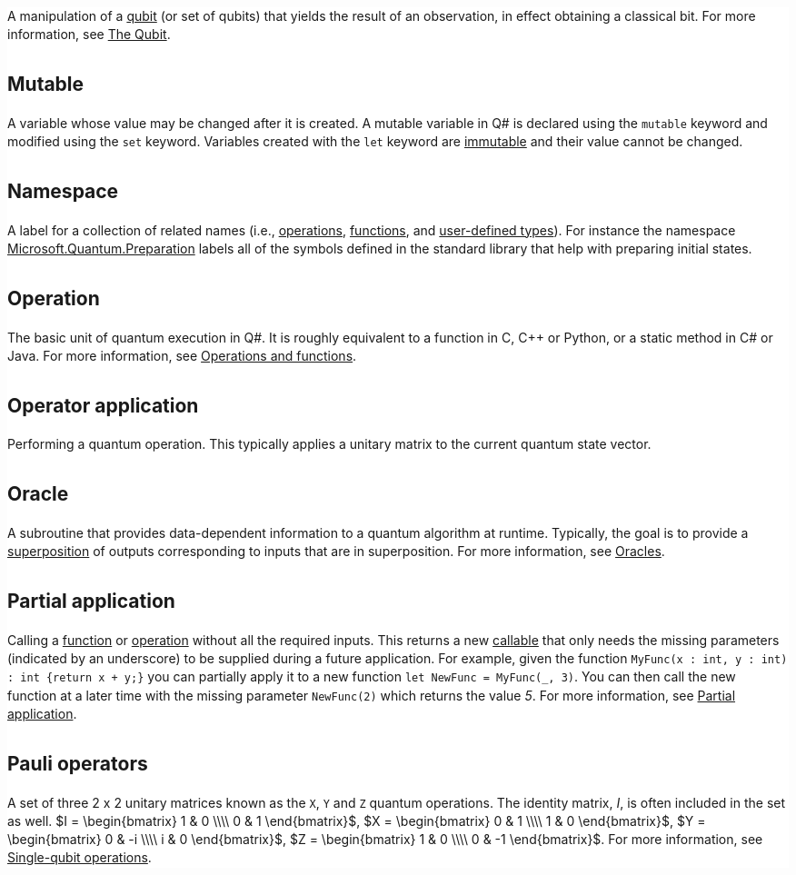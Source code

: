 A manipulation of a [qubit](xref:microsoft.quantum.glossary#qubit) (or set of qubits) that yields the result of an observation, in effect obtaining a classical bit. For more information, see [The Qubit](xref:microsoft.quantum.concepts.qubit#measuring-a-qubit).

## Mutable

A variable whose value may be changed after it is created. A mutable variable in Q# is declared using the `mutable` keyword and modified using the `set` keyword. Variables created with the `let` keyword are [immutable](xref:microsoft.quantum.glossary#immutable) and their value cannot be changed.

## Namespace

A label for a collection of related names (i.e., [operations](xref:microsoft.quantum.glossary#operation), [functions](xref:microsoft.quantum.glossary#function), and [user-defined types](xref:microsoft.quantum.glossary#user-defined-type)). For instance the namespace [Microsoft.Quantum.Preparation](xref:microsoft.quantum.preparation) labels all of the symbols defined in the standard library that help with preparing initial states.

## Operation

The basic unit of quantum execution in Q#. It is roughly equivalent to a function in C, C++ or Python, or a static method in C# or Java. For more information, see [Operations and functions](xref:microsoft.quantum.guide.operationsfunctions).

## Operator application

Performing a quantum operation. This typically applies a unitary matrix to the current quantum state vector.

## Oracle

A subroutine that provides data-dependent information to a quantum algorithm at runtime. Typically, the goal is to provide a [superposition](xref:microsoft.quantum.glossary#superposition) of outputs corresponding to inputs that are in superposition. For more information, see [Oracles](xref:microsoft.quantum.libraries.data-structures#oracles).

## Partial application

Calling a [function](xref:microsoft.quantum.glossary#function) or [operation](xref:microsoft.quantum.glossary#operation) without all the required inputs. This returns a new [callable](xref:microsoft.quantum.glossary#callable) that only needs the missing parameters (indicated by an underscore) to be supplied during a future application. For example, given the function `MyFunc(x : int, y : int) : int {return x + y;}` you can partially apply it to a new function `let NewFunc = MyFunc(_, 3)`. You can then call the new function at a later time with the missing parameter `NewFunc(2)` which returns the value *5*.  For more information, see [Partial application](xref:microsoft.quantum.guide.operationsfunctions#partial-application).

## Pauli operators

A set of three 2 x 2 unitary matrices known as the `X`, `Y` and `Z` quantum operations. The identity matrix, $I$, is often included in the set as well.  $I = \begin{bmatrix} 1 & 0 \\\\ 0 & 1 \end{bmatrix}$, $X = \begin{bmatrix} 0 & 1 \\\\ 1 & 0 \end{bmatrix}$, $Y = \begin{bmatrix} 0 & -i \\\\ i & 0 \end{bmatrix}$, $Z = \begin{bmatrix} 1 & 0 \\\\ 0 & -1 \end{bmatrix}$.   For more information, see [Single-qubit operations](xref:microsoft.quantum.concepts.qubit#single-qubit-operations).
